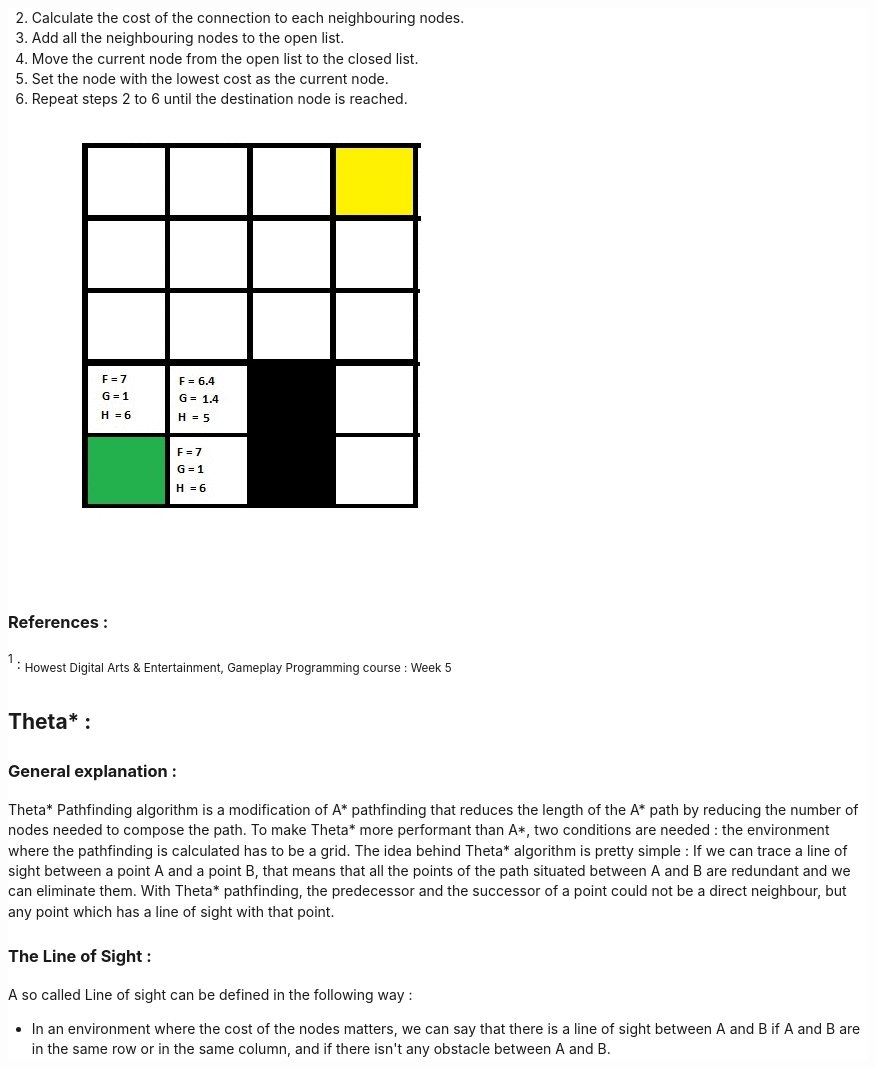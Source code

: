2. Calculate the cost of the connection to each neighbouring nodes.
3. Add all the neighbouring nodes to the open list.
4. Move the current node from the open list to the closed list.
5. Set the node with the lowest cost as the current node.
6. Repeat steps 2 to 6 until the destination node is reached.
![A* pathfinding](Images/AStar/02.gif "A* Pathfinding")

### References :
<sup>1</sup> : <sub>Howest Digital Arts & Entertainment, Gameplay Programming course : Week 5</sub>



## Theta* :

### General explanation :
Theta* Pathfinding algorithm is a modification of A* pathfinding that reduces the length of the A* path by reducing the number of nodes needed to compose the path.
To make Theta* more performant than A*, two conditions are needed : the environment where the pathfinding is calculated has to be a grid.
The idea behind Theta* algorithm is pretty simple : If we can trace a line of sight between a point A and a point B, that means that all the points of the path situated between A and B are redundant and we can eliminate them.
With Theta* pathfinding, the predecessor and the successor of a point could not be a direct neighbour, but any point which has a line of sight with that point.

### The Line of Sight :
A so called Line of sight can be defined in the following way :
- In an environment where the cost of the nodes matters, we can say that there is a line of sight between A and B if A and B are in the same row or in the same column, and if there isn't any obstacle between A and B.
